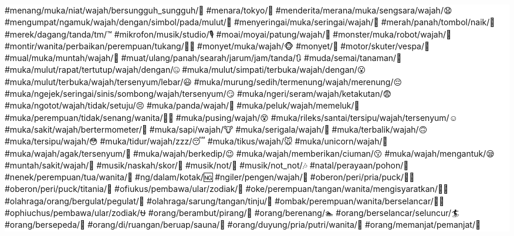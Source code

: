 #menang/muka/niat/wajah/bersungguh_sungguh/😤
#menara/tokyo/🗼
#menderita/merana/muka/sengsara/wajah/😧
#mengumpat/ngamuk/wajah/dengan/simbol/pada/mulut/🤬
#menyeringai/muka/seringai/wajah/😬
#merah/panah/tombol/naik/🔼
#merek/dagang/tanda/tm/™
#mikrofon/musik/studio/🎙
#moai/moyai/patung/wajah/🗿
#monster/muka/robot/wajah/🤖
#montir/wanita/perbaikan/perempuan/tukang/👩‍🔧
#monyet/muka/wajah/🐵
#monyet/🐒
#motor/skuter/vespa/🛵
#mual/muka/muntah/wajah/🤢
#muat/ulang/panah/searah/jarum/jam/tanda/🔃
#muda/semai/tanaman/🌱
#muka/mulut/rapat/tertutup/wajah/dengan/🤐
#muka/mulut/simpati/terbuka/wajah/dengan/😮
#muka/mulut/terbuka/wajah/tersenyum/lebar/😃
#muka/murung/sedih/termenung/wajah/merenung/😔
#muka/ngejek/seringai/sinis/sombong/wajah/tersenyum/😏
#muka/ngeri/seram/wajah/ketakutan/😨
#muka/ngotot/wajah/tidak/setuju/😣
#muka/panda/wajah/🐼
#muka/peluk/wajah/memeluk/🤗
#muka/perempuan/tidak/senang/wanita/🙍‍♀
#muka/pusing/wajah/😵
#muka/rileks/santai/tersipu/wajah/tersenyum/☺
#muka/sakit/wajah/bertermometer/🤒
#muka/sapi/wajah/🐮
#muka/serigala/wajah/🐺
#muka/terbalik/wajah/🙃
#muka/tersipu/wajah/😳
#muka/tidur/wajah/zzz/😴
#muka/tikus/wajah/🐭
#muka/unicorn/wajah/🦄
#muka/wajah/agak/tersenyum/🙂
#muka/wajah/berkedip/😉
#muka/wajah/memberikan/ciuman/😗
#muka/wajah/mengantuk/😪
#muntah/sakit/wajah/🤮
#musik/naskah/skor/🎼
#musik/not/🎵
#musik/not_not/🎶
#natal/perayaan/pohon/🎄
#nenek/perempuan/tua/wanita/👵
#ng/dalam/kotak/🆖
#ngiler/pengen/wajah/🤤
#oberon/peri/pria/puck/🧚‍♂
#oberon/peri/puck/titania/🧚
#ofiukus/pembawa/ular/zodiak/🐍
#oke/perempuan/tangan/wanita/mengisyaratkan/🙆‍♀
#olahraga/orang/bergulat/pegulat/🤼
#olahraga/sarung/tangan/tinju/🥊
#ombak/perempuan/wanita/berselancar/🏄‍♀
#ophiuchus/pembawa/ular/zodiak/⛎
#orang/berambut/pirang/👱
#orang/berenang/🏊
#orang/berselancar/seluncur/🏄
#orang/bersepeda/🚴
#orang/di/ruangan/beruap/sauna/🧖
#orang/duyung/pria/putri/wanita/🧜
#orang/memanjat/pemanjat/🧗